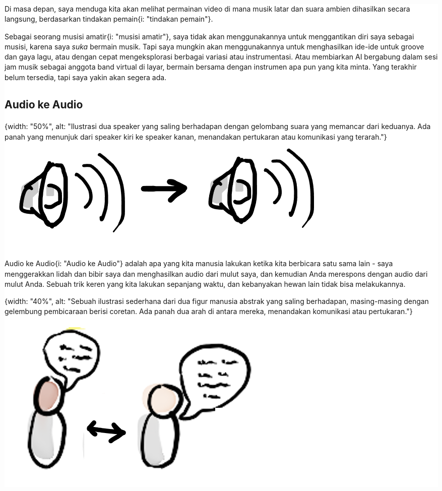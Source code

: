 Di masa depan, saya menduga kita akan melihat permainan video di mana musik latar dan suara ambien dihasilkan secara langsung, berdasarkan tindakan pemain{i: "tindakan pemain"}.



Sebagai seorang musisi amatir{i: "musisi amatir"}, saya tidak akan menggunakannya untuk menggantikan diri saya sebagai musisi, karena saya _suka_ bermain musik. Tapi saya mungkin akan menggunakannya untuk menghasilkan ide-ide untuk groove dan gaya lagu, atau dengan cepat mengeksplorasi berbagai variasi atau instrumentasi. Atau membiarkan AI bergabung dalam sesi jam musik sebagai anggota band virtual di layar, bermain bersama dengan instrumen apa pun yang kita minta. Yang terakhir belum tersedia, tapi saya yakin akan segera ada.

## Audio ke Audio

{width: "50%", alt: "Ilustrasi dua speaker yang saling berhadapan dengan gelombang suara yang memancar dari keduanya. Ada panah yang menunjuk dari speaker kiri ke speaker kanan, menandakan pertukaran atau komunikasi yang terarah."}
![](resources/070-audio-to-audio.png)

Audio ke Audio{i: "Audio ke Audio"} adalah apa yang kita manusia lakukan ketika kita berbicara satu sama lain - saya menggerakkan lidah dan bibir saya dan menghasilkan audio dari mulut saya, dan kemudian Anda merespons dengan audio dari mulut Anda. Sebuah trik keren yang kita lakukan sepanjang waktu, dan kebanyakan hewan lain tidak bisa melakukannya.

{width: "40%", alt: "Sebuah ilustrasi sederhana dari dua figur manusia abstrak yang saling berhadapan, masing-masing dengan gelembung pembicaraan berisi coretan. Ada panah dua arah di antara mereka, menandakan komunikasi atau pertukaran."}
![](resources/070-voice-to-voice.png)
